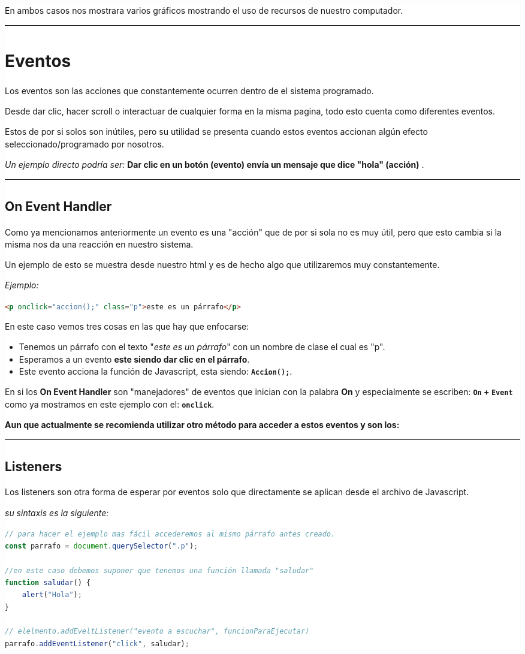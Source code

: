   En ambos casos nos mostrara varios gráficos mostrando el uso de recursos de nuestro computador.

---

# Eventos

Los eventos son las acciones que constantemente ocurren dentro de el sistema programado.

Desde dar clic, hacer scroll o interactuar de cualquier forma en la misma pagina, todo esto cuenta como diferentes eventos.

Estos de por si solos son inútiles, pero su utilidad se presenta cuando estos eventos accionan algún efecto seleccionado/programado por nosotros.

*Un ejemplo directo podría ser:* **Dar clic en un botón (evento) envía un mensaje que dice "hola" (acción)** .

---

## On Event Handler 

Como ya mencionamos anteriormente un evento es una "acción" que de por si sola no es muy útil, pero que esto cambia si la misma nos da una reacción en nuestro sistema.

Un ejemplo de esto se muestra desde nuestro html y es de hecho algo que utilizaremos muy constantemente.

*Ejemplo:*

~~~html
<p onclick="accion();" class="p">este es un párrafo</p>
~~~

En este caso vemos tres cosas en las que hay que enfocarse:

+ Tenemos un párrafo con el texto "*este es un párrafo*" con un nombre de clase el cual es "p".
+ Esperamos a un evento **este siendo dar clic en el párrafo**.
+ Este evento acciona la función de Javascript, esta siendo: **`Accion();`**.

En si los **On Event Handler** son "manejadores" de eventos que inician con la palabra **On** y especialmente se escriben: **`On` + `Event`** como ya mostramos en este ejemplo con el: **`onclick`**. 

**Aun que actualmente se recomienda utilizar otro método para acceder a estos eventos y son los:**

---

## Listeners

Los listeners son otra forma de esperar por eventos solo que directamente se aplican desde el archivo de Javascript.

*su sintaxis es la siguiente:*

~~~javascript
// para hacer el ejemplo mas fácil accederemos al mismo párrafo antes creado.
const parrafo = document.querySelector(".p");

//en este caso debemos suponer que tenemos una función llamada "saludar"
function saludar() {
    alert("Hola");
}

// elelmento.addEveltListener("evento a escuchar", funcionParaEjecutar)
parrafo.addEventListener("click", saludar);
~~~
